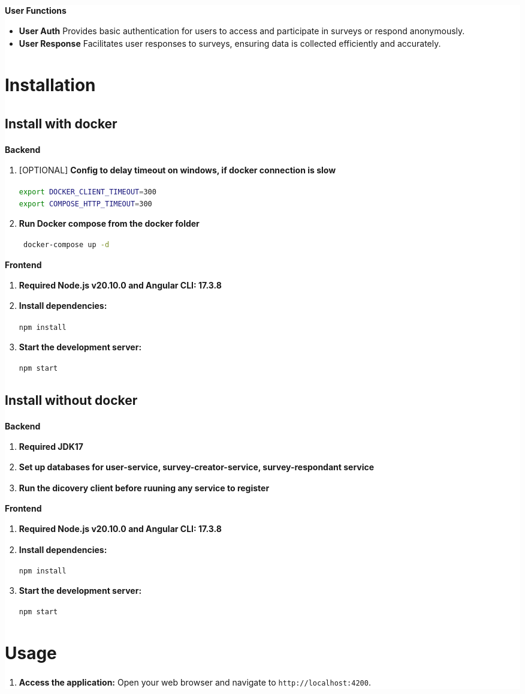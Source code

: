 **User Functions**
- **User Auth** Provides basic authentication for users to access and participate in surveys or respond anonymously.
- **User Response** Facilitates user responses to surveys, ensuring data is collected efficiently and accurately.

# Installation

## Install with docker

**Backend**
1. [OPTIONAL] **Config to delay timeout on windows, if docker connection is slow**
    ```bash
    export DOCKER_CLIENT_TIMEOUT=300
    export COMPOSE_HTTP_TIMEOUT=300
    ```

2. **Run Docker compose from the docker folder**
   ```bash
    docker-compose up -d
    ```

**Frontend**
1. **Required Node.js v20.10.0 and Angular CLI: 17.3.8**
    
2. **Install dependencies:**

    ```bash
    npm install
    ```
3. **Start the development server:**

    ```bash
    npm start
    ```

## Install without docker

**Backend**
1. **Required JDK17**
   
2. **Set up databases for user-service, survey-creator-service, survey-respondant service**

3.  **Run the dicovery client before ruuning any service to register**

**Frontend**
1. **Required Node.js v20.10.0 and Angular CLI: 17.3.8**
    
2. **Install dependencies:**

    ```bash
    npm install
    ```
3. **Start the development server:**

    ```bash
    npm start
    ```
# Usage

1. **Access the application:**
    Open your web browser and navigate to `http://localhost:4200`.

   ```